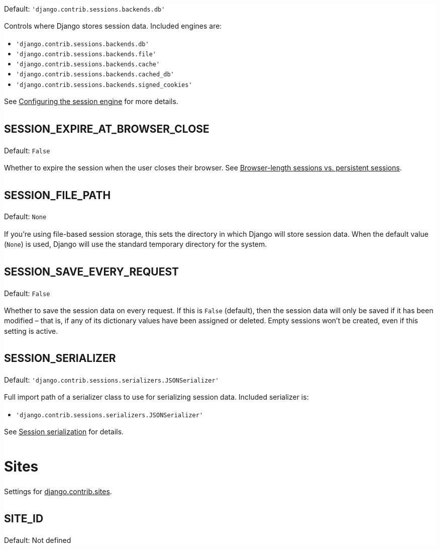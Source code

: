 Default: `'django.contrib.sessions.backends.db'`

Controls where Django stores session data. Included engines are:

- `'django.contrib.sessions.backends.db'`
- `'django.contrib.sessions.backends.file'`
- `'django.contrib.sessions.backends.cache'`
- `'django.contrib.sessions.backends.cached_db'`
- `'django.contrib.sessions.backends.signed_cookies'`

See [Configuring the session engine](../../topics/http/sessions/#configuring-sessions) for more details.

## SESSION_EXPIRE_AT_BROWSER_CLOSE

Default: `False`

Whether to expire the session when the user closes their browser. See [Browser-length sessions vs. persistent sessions](../../topics/http/sessions/#browser-length-vs-persistent-sessions).

## SESSION_FILE_PATH

Default: `None`

If you’re using file-based session storage, this sets the directory in which Django will store session data. When the default value (`None`) is used, Django will use the standard temporary directory for the system.

## SESSION_SAVE_EVERY_REQUEST

Default: `False`

Whether to save the session data on every request. If this is `False` (default), then the session data will only be saved if it has been modified – that is, if any of its dictionary values have been assigned or deleted. Empty sessions won’t be created, even if this setting is active.

## SESSION_SERIALIZER

Default: `'django.contrib.sessions.serializers.JSONSerializer'`

Full import path of a serializer class to use for serializing session data. Included serializer is:

- `'django.contrib.sessions.serializers.JSONSerializer'`

See [Session serialization](../../topics/http/sessions/#session-serialization) for details.

# Sites

Settings for [django.contrib.sites](../contrib/sites/#module-django.contrib.sites).

## SITE_ID

Default: Not defined
